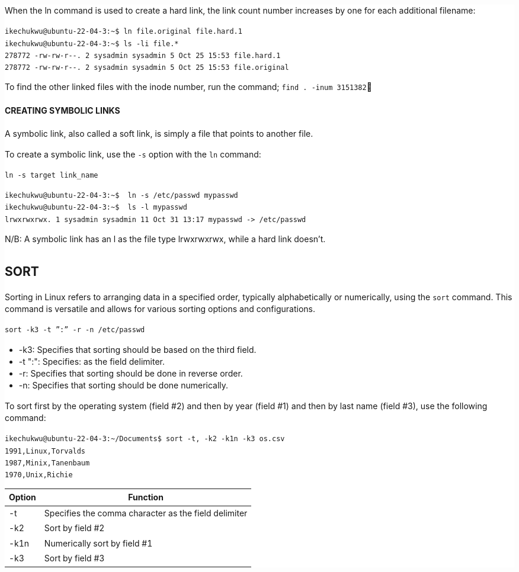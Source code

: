 When the ln command is used to create a hard link, the link count number increases by one for each additional filename:

`ikechukwu@ubuntu-22-04-3:~$ ln file.original file.hard.1`</br> 
`ikechukwu@ubuntu-22-04-3:~$ ls -li file.*`</br> 
`278772 -rw-rw-r--. 2 sysadmin sysadmin 5 Oct 25 15:53 file.hard.1`</br> 
`278772 -rw-rw-r--. 2 sysadmin sysadmin 5 Oct 25 15:53 file.original`

To find the other linked files with the inode number, run the command;
`find . -inum 3151382`

#### **CREATING SYMBOLIC LINKS**

A symbolic link, also called a soft link, is simply a file that points to another file.

To create a symbolic link, use the `-s` option with the `ln` command:

`ln -s target link_name`

`ikechukwu@ubuntu-22-04-3:~$  ln -s /etc/passwd mypasswd`</br>
`ikechukwu@ubuntu-22-04-3:~$  ls -l mypasswd`</br>
`lrwxrwxrwx. 1 sysadmin sysadmin 11 Oct 31 13:17 mypasswd -> /etc/passwd`

N/B: A symbolic link has an l as the file type lrwxrwxrwx, while a hard link doesn’t. 

## SORT

Sorting in Linux refers to arranging data in a specified order, typically alphabetically or numerically, using the `sort` command. This command is versatile and allows for various sorting options and configurations.

`sort -k3 -t ”:” -r -n /etc/passwd`

* -k3: Specifies that sorting should be based on the third field.
* -t ":": Specifies: as the field delimiter.
* -r: Specifies that sorting should be done in reverse order.
* -n: Specifies that sorting should be done numerically.

To sort first by the operating system (field #2) and then by year (field #1) and then by last name (field #3), use the following command:

`ikechukwu@ubuntu-22-04-3:~/Documents$ sort -t, -k2 -k1n -k3 os.csv` </br>
`1991,Linux,Torvalds`</br>
`1987,Minix,Tanenbaum`</br>
`1970,Unix,Richie`


| Option | Function |
|----------|----------|
| -t |	Specifies the comma character as the field delimiter |
| -k2 |	Sort by field #2 |
| -k1n |	Numerically sort by field #1 |
| -k3 |	Sort by field #3 |
